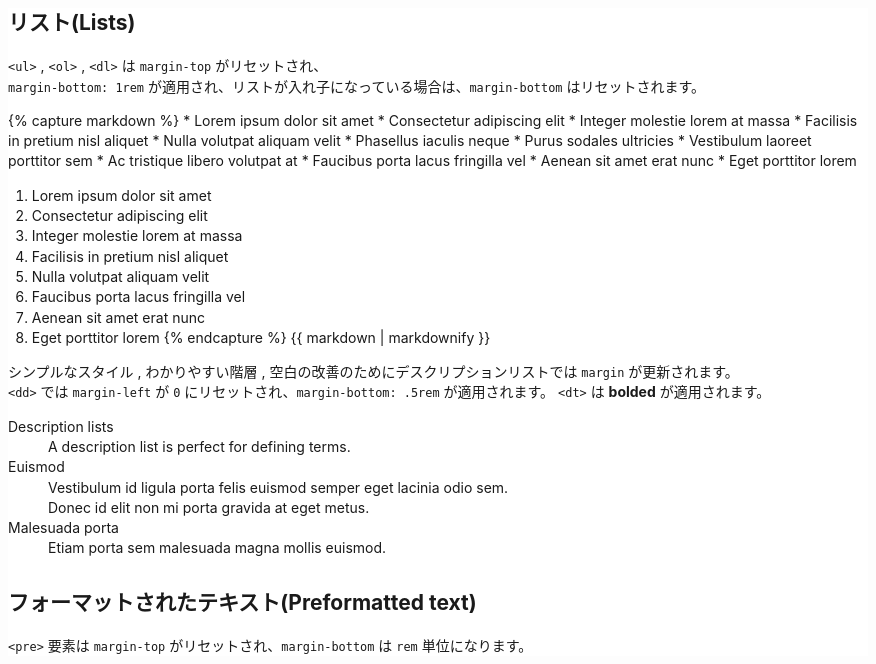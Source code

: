 

## リスト(Lists)
`<ul>` , `<ol>` , `<dl>` は `margin-top` がリセットされ、  
`margin-bottom: 1rem` が適用され、リストが入れ子になっている場合は、`margin-bottom` はリセットされます。  

<div class="bd-example">
{% capture markdown %}
* Lorem ipsum dolor sit amet
* Consectetur adipiscing elit
* Integer molestie lorem at massa
* Facilisis in pretium nisl aliquet
* Nulla volutpat aliquam velit
  * Phasellus iaculis neque
  * Purus sodales ultricies
  * Vestibulum laoreet porttitor sem
  * Ac tristique libero volutpat at
* Faucibus porta lacus fringilla vel
* Aenean sit amet erat nunc
* Eget porttitor lorem

1. Lorem ipsum dolor sit amet
2. Consectetur adipiscing elit
3. Integer molestie lorem at massa
4. Facilisis in pretium nisl aliquet
5. Nulla volutpat aliquam velit
6. Faucibus porta lacus fringilla vel
7. Aenean sit amet erat nunc
8. Eget porttitor lorem
{% endcapture %}
{{ markdown | markdownify }}
</div>


シンプルなスタイル , わかりやすい階層 , 空白の改善のためにデスクリプションリストでは `margin` が更新されます。  
`<dd>` では `margin-left` が `0` にリセットされ、`margin-bottom: .5rem` が適用されます。 `<dt>` は **bolded** が適用されます。  

<div class="bd-example">
  <dl>
    <dt>Description lists</dt>
    <dd>A description list is perfect for defining terms.</dd>
    <dt>Euismod</dt>
    <dd>Vestibulum id ligula porta felis euismod semper eget lacinia odio sem.</dd>
    <dd>Donec id elit non mi porta gravida at eget metus.</dd>
    <dt>Malesuada porta</dt>
    <dd>Etiam porta sem malesuada magna mollis euismod.</dd>
  </dl>
</div>



## フォーマットされたテキスト(Preformatted text)
`<pre>` 要素は `margin-top` がリセットされ、`margin-bottom` は `rem` 単位になります。  
